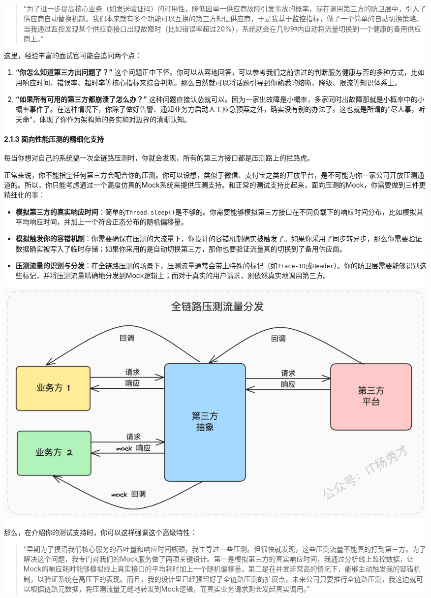 > “为了进一步提高核心业务（如发送验证码）的可用性，降低因单一供应商故障引发事故的概率，我在调用第三方的防卫层中，引入了供应商自动替换机制。我们本来就有多个功能可以互换的第三方短信供应商，于是我基于监控指标，做了一个简单的自动切换策略。当我通过监控发现某个供应商接口出现故障时（比如错误率超过20%），系统就会在几秒钟内自动将流量切换到一个健康的备用供应商上。”

这里，经验丰富的面试官可能会追问两个点：

1. **“你怎么知道第三方出问题了？”** 这个问题正中下怀。你可以从容地回答，可以参考我们之前讲过的判断服务健康与否的多种方式，比如用响应时间、错误率、超时率等核心指标来综合判断。那么自然就可以将话题引导到你熟悉的熔断、降级、限流等知识体系上。

2. **“如果所有可用的第三方都崩溃了怎么办？”** 这种问题直接认怂就可以。因为一家出故障是小概率，多家同时出故障那就是小概率中的小概率事件了。在这种情况下，你除了做好告警、通知业务方启动人工应急预案之外，确实没有别的办法了。这也就是所谓的“尽人事，听天命”，体现了你作为架构师的务实和对边界的清晰认知。

#### 2.1.3 **面向性能压测的精细化支持**

每当你想对自己的系统搞一次全链路压测时，你就会发现，所有的第三方接口都是压测路上的拦路虎。

正常来说，你不能指望任何第三方会配合你的压测。你可以设想，类似于微信、支付宝之类的开放平台，是不可能为你一家公司开放压测通道的。所以，你只能考虑通过一个高度仿真的Mock系统来提供压测支持。和正常的测试支持比起来，面向压测的Mock，你需要做到三件更精细化的事：

* **模拟第三方的真实响应时间**：简单的`Thread.sleep()`是不够的。你需要能够模拟第三方接口在不同负载下的响应时间分布，比如模拟其平均响应时间，并加上一个符合正态分布的随机偏移量。

* **模拟触发你的容错机制**：你需要确保在压测的大流量下，你设计的容错机制确实被触发了。如果你采用了同步转异步，那么你需要验证数据确实被写入了临时存储；如果你采用的是自动切换第三方，那你也要验证流量真的切换到了备用供应商。

* **压测流量的识别与分发**：在全链路压测的场景下，压测流量通常会带上特殊的标记（如`Trace-ID`或`Header`）。你的防卫层需要能够识别这些标记，并将压测流量精确地分发到Mock逻辑上；而对于真实的用户请求，则依然真实地调用第三方。

![](../../assets/img/后端进阶之路/面试场景题/第三方接口/14修复.png)

那么，在介绍你的测试支持时，你可以这样强调这个高级特性：

> “早期为了摸清我们核心服务的吞吐量和响应时间瓶颈，我主导过一些压测。但很快就发现，这些压测流量不能真的打到第三方。为了解决这个问题，我专门对我们的Mock服务做了两项关键设计。第一是模拟第三方的真实响应时间，我通过分析线上监控数据，让Mock的响应耗时能够模拟线上真实接口的平均耗时加上一个随机偏移量。第二是在并发非常高的情况下，能够主动触发我的容错机制，以验证系统在高压下的表现。而且，我的设计里已经预留好了全链路压测的扩展点，未来公司只要推行全链路压测，我这边就可以根据链路元数据，将压测流量无缝地转发到Mock逻辑，而真实业务请求则会发起真实调用。”
